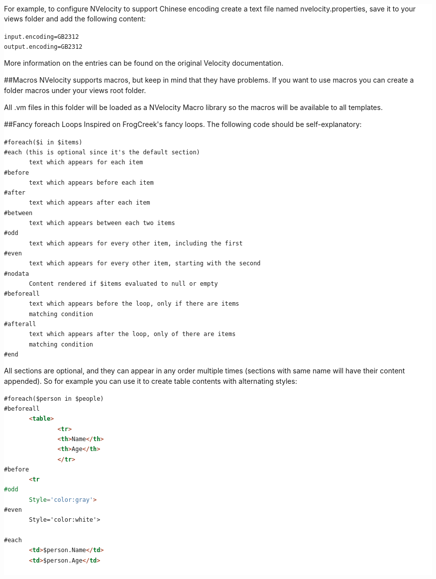 For example, to configure NVelocity to support Chinese encoding create a text file named nvelocity.properties, save it to your views folder and add the following content:

```text
input.encoding=GB2312
output.encoding=GB2312
```

More information on the entries can be found on the original Velocity documentation.

##Macros
NVelocity supports macros, but keep in mind that they have problems. If you want to use macros you can create a folder macros under your views root folder.

All .vm files in this folder will be loaded as a NVelocity Macro library so the macros will be available to all templates.

##Fancy foreach Loops
Inspired on FrogCreek's fancy loops. The following code should be self-explanatory:

```text
#foreach($i in $items)
#each (this is optional since it's the default section)
       text which appears for each item
#before
       text which appears before each item
#after
       text which appears after each item
#between
       text which appears between each two items
#odd
       text which appears for every other item, including the first
#even
       text which appears for every other item, starting with the second
#nodata
       Content rendered if $items evaluated to null or empty
#beforeall
       text which appears before the loop, only if there are items
       matching condition
#afterall
       text which appears after the loop, only of there are items
       matching condition
#end
```

All sections are optional, and they can appear in any order multiple times (sections with same name will have their content appended). So for example you can use it to create table contents with alternating styles:

```html
#foreach($person in $people)
#beforeall
       <table>
               <tr>
               <th>Name</th>
               <th>Age</th>
               </tr>
#before
       <tr
#odd
       Style='color:gray'>
#even
       Style='color:white'>
 
#each
       <td>$person.Name</td>
       <td>$person.Age</td>
 
```